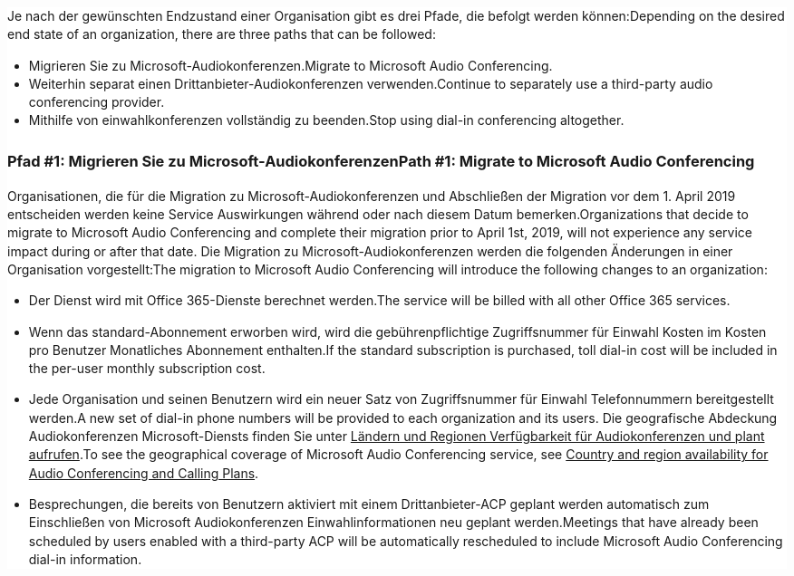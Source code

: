 <span data-ttu-id="532ce-117">Je nach der gewünschten Endzustand einer Organisation gibt es drei Pfade, die befolgt werden können:</span><span class="sxs-lookup"><span data-stu-id="532ce-117">Depending on the desired end state of an organization, there are three paths that can be followed:</span></span>

- <span data-ttu-id="532ce-118">Migrieren Sie zu Microsoft-Audiokonferenzen.</span><span class="sxs-lookup"><span data-stu-id="532ce-118">Migrate to Microsoft Audio Conferencing.</span></span> 
- <span data-ttu-id="532ce-119">Weiterhin separat einen Drittanbieter-Audiokonferenzen verwenden.</span><span class="sxs-lookup"><span data-stu-id="532ce-119">Continue to separately use a third-party audio conferencing provider.</span></span> 
- <span data-ttu-id="532ce-120">Mithilfe von einwahlkonferenzen vollständig zu beenden.</span><span class="sxs-lookup"><span data-stu-id="532ce-120">Stop using dial-in conferencing altogether.</span></span>

### <a name="path-1-migrate-to-microsoft-audio-conferencing"></a><span data-ttu-id="532ce-121">Pfad #1: Migrieren Sie zu Microsoft-Audiokonferenzen</span><span class="sxs-lookup"><span data-stu-id="532ce-121">Path #1: Migrate to Microsoft Audio Conferencing</span></span>   

<span data-ttu-id="532ce-122">Organisationen, die für die Migration zu Microsoft-Audiokonferenzen und Abschließen der Migration vor dem 1. April 2019 entscheiden werden keine Service Auswirkungen während oder nach diesem Datum bemerken.</span><span class="sxs-lookup"><span data-stu-id="532ce-122">Organizations that decide to migrate to Microsoft Audio Conferencing and complete their migration prior to April 1st, 2019, will not experience any service impact during or after that date.</span></span> <span data-ttu-id="532ce-123">Die Migration zu Microsoft-Audiokonferenzen werden die folgenden Änderungen in einer Organisation vorgestellt:</span><span class="sxs-lookup"><span data-stu-id="532ce-123">The migration to Microsoft Audio Conferencing will introduce the following changes to an organization:</span></span> 

- <span data-ttu-id="532ce-124">Der Dienst wird mit Office 365-Dienste berechnet werden.</span><span class="sxs-lookup"><span data-stu-id="532ce-124">The service will be billed with all other Office 365 services.</span></span> 

- <span data-ttu-id="532ce-125">Wenn das standard-Abonnement erworben wird, wird die gebührenpflichtige Zugriffsnummer für Einwahl Kosten im Kosten pro Benutzer Monatliches Abonnement enthalten.</span><span class="sxs-lookup"><span data-stu-id="532ce-125">If the standard subscription is purchased, toll dial-in cost will be included in the per-user monthly subscription cost.</span></span> 

- <span data-ttu-id="532ce-126">Jede Organisation und seinen Benutzern wird ein neuer Satz von Zugriffsnummer für Einwahl Telefonnummern bereitgestellt werden.</span><span class="sxs-lookup"><span data-stu-id="532ce-126">A new set of dial-in phone numbers will be provided to each organization and its users.</span></span> <span data-ttu-id="532ce-127">Die geografische Abdeckung Audiokonferenzen Microsoft-Diensts finden Sie unter [Ländern und Regionen Verfügbarkeit für Audiokonferenzen und plant aufrufen](/microsoftteams/country-and-region-availability-for-audio-conferencing-and-calling-plans/country-and-region-availability-for-audio-conferencing-and-calling-plans).</span><span class="sxs-lookup"><span data-stu-id="532ce-127">To see the geographical coverage of Microsoft Audio Conferencing service, see [Country and region availability for Audio Conferencing and Calling Plans](/microsoftteams/country-and-region-availability-for-audio-conferencing-and-calling-plans/country-and-region-availability-for-audio-conferencing-and-calling-plans).</span></span>
 
- <span data-ttu-id="532ce-128">Besprechungen, die bereits von Benutzern aktiviert mit einem Drittanbieter-ACP geplant werden automatisch zum Einschließen von Microsoft Audiokonferenzen Einwahlinformationen neu geplant werden.</span><span class="sxs-lookup"><span data-stu-id="532ce-128">Meetings that have already been scheduled by users enabled with a third-party ACP will be automatically rescheduled to include Microsoft Audio Conferencing dial-in information.</span></span>
 